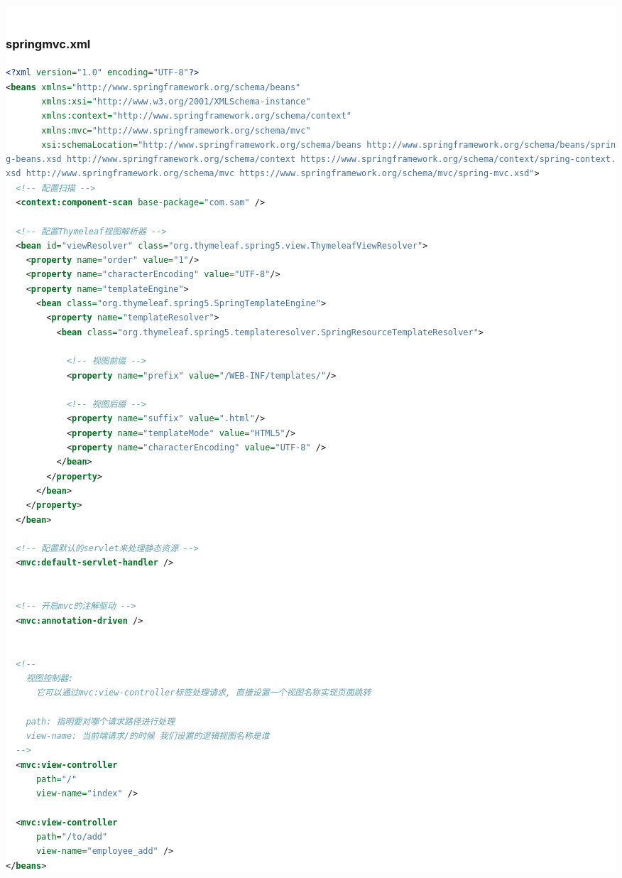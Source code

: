 <br>

### springmvc.xml
```xml
<?xml version="1.0" encoding="UTF-8"?>
<beans xmlns="http://www.springframework.org/schema/beans"
       xmlns:xsi="http://www.w3.org/2001/XMLSchema-instance"
       xmlns:context="http://www.springframework.org/schema/context"
       xmlns:mvc="http://www.springframework.org/schema/mvc"
       xsi:schemaLocation="http://www.springframework.org/schema/beans http://www.springframework.org/schema/beans/spring-beans.xsd http://www.springframework.org/schema/context https://www.springframework.org/schema/context/spring-context.xsd http://www.springframework.org/schema/mvc https://www.springframework.org/schema/mvc/spring-mvc.xsd">
  <!-- 配置扫描 -->
  <context:component-scan base-package="com.sam" />

  <!-- 配置Thymeleaf视图解析器 -->
  <bean id="viewResolver" class="org.thymeleaf.spring5.view.ThymeleafViewResolver">
    <property name="order" value="1"/>
    <property name="characterEncoding" value="UTF-8"/>
    <property name="templateEngine">
      <bean class="org.thymeleaf.spring5.SpringTemplateEngine">
        <property name="templateResolver">
          <bean class="org.thymeleaf.spring5.templateresolver.SpringResourceTemplateResolver">

            <!-- 视图前缀 -->
            <property name="prefix" value="/WEB-INF/templates/"/>

            <!-- 视图后缀 -->
            <property name="suffix" value=".html"/>
            <property name="templateMode" value="HTML5"/>
            <property name="characterEncoding" value="UTF-8" />
          </bean>
        </property>
      </bean>
    </property>
  </bean>

  <!-- 配置默认的servlet来处理静态资源 -->
  <mvc:default-servlet-handler />


  <!-- 开启mvc的注解驱动 -->
  <mvc:annotation-driven />


  <!--
    视图控制器:
      它可以通过mvc:view-controller标签处理请求, 直接设置一个视图名称实现页面跳转

    path: 指明要对哪个请求路径进行处理
    view-name: 当前端请求/的时候 我们设置的逻辑视图名称是谁
  -->
  <mvc:view-controller
      path="/"
      view-name="index" />

  <mvc:view-controller
      path="/to/add"
      view-name="employee_add" />
</beans>
```
